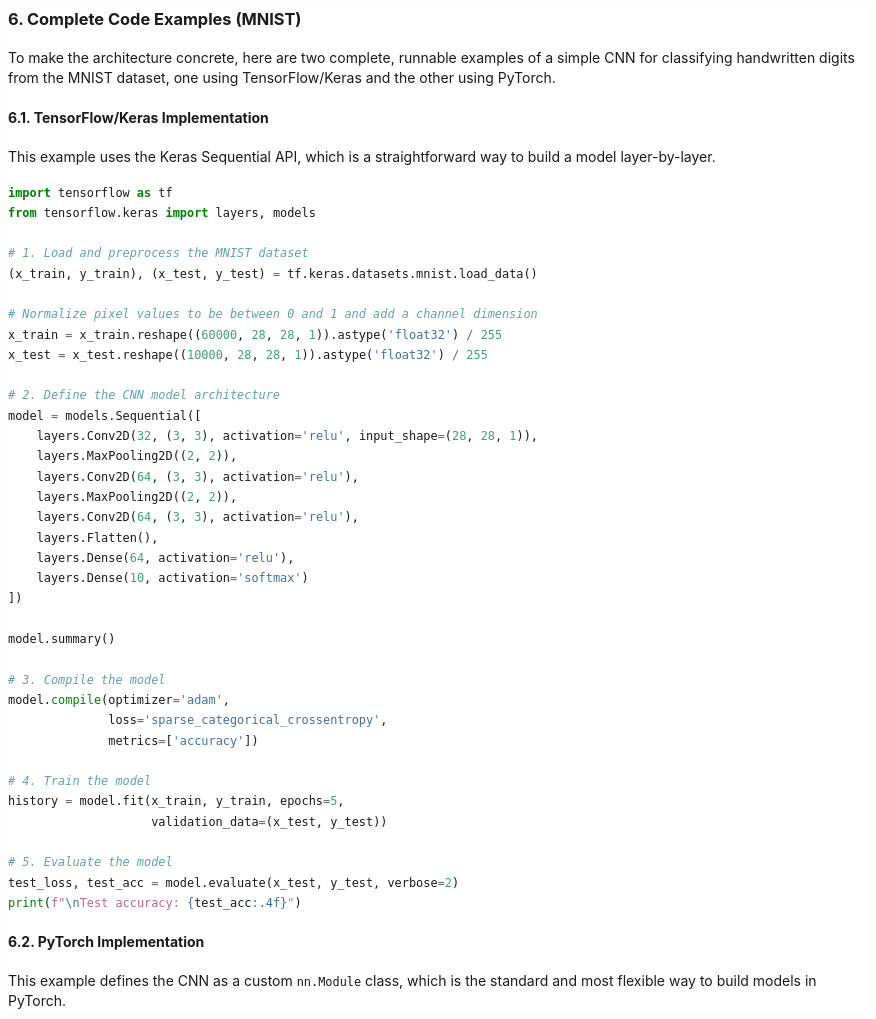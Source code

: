### 6. Complete Code Examples (MNIST)

To make the architecture concrete, here are two complete, runnable examples of a simple CNN for classifying handwritten digits from the MNIST dataset, one using TensorFlow/Keras and the other using PyTorch.

#### 6.1. TensorFlow/Keras Implementation

This example uses the Keras Sequential API, which is a straightforward way to build a model layer-by-layer.

```python
import tensorflow as tf
from tensorflow.keras import layers, models

# 1. Load and preprocess the MNIST dataset
(x_train, y_train), (x_test, y_test) = tf.keras.datasets.mnist.load_data()

# Normalize pixel values to be between 0 and 1 and add a channel dimension
x_train = x_train.reshape((60000, 28, 28, 1)).astype('float32') / 255
x_test = x_test.reshape((10000, 28, 28, 1)).astype('float32') / 255

# 2. Define the CNN model architecture
model = models.Sequential([
    layers.Conv2D(32, (3, 3), activation='relu', input_shape=(28, 28, 1)),
    layers.MaxPooling2D((2, 2)),
    layers.Conv2D(64, (3, 3), activation='relu'),
    layers.MaxPooling2D((2, 2)),
    layers.Conv2D(64, (3, 3), activation='relu'),
    layers.Flatten(),
    layers.Dense(64, activation='relu'),
    layers.Dense(10, activation='softmax')
])

model.summary()

# 3. Compile the model
model.compile(optimizer='adam',
              loss='sparse_categorical_crossentropy',
              metrics=['accuracy'])

# 4. Train the model
history = model.fit(x_train, y_train, epochs=5, 
                    validation_data=(x_test, y_test))

# 5. Evaluate the model
test_loss, test_acc = model.evaluate(x_test, y_test, verbose=2)
print(f"\nTest accuracy: {test_acc:.4f}")
```

#### 6.2. PyTorch Implementation

This example defines the CNN as a custom `nn.Module` class, which is the standard and most flexible way to build models in PyTorch.
